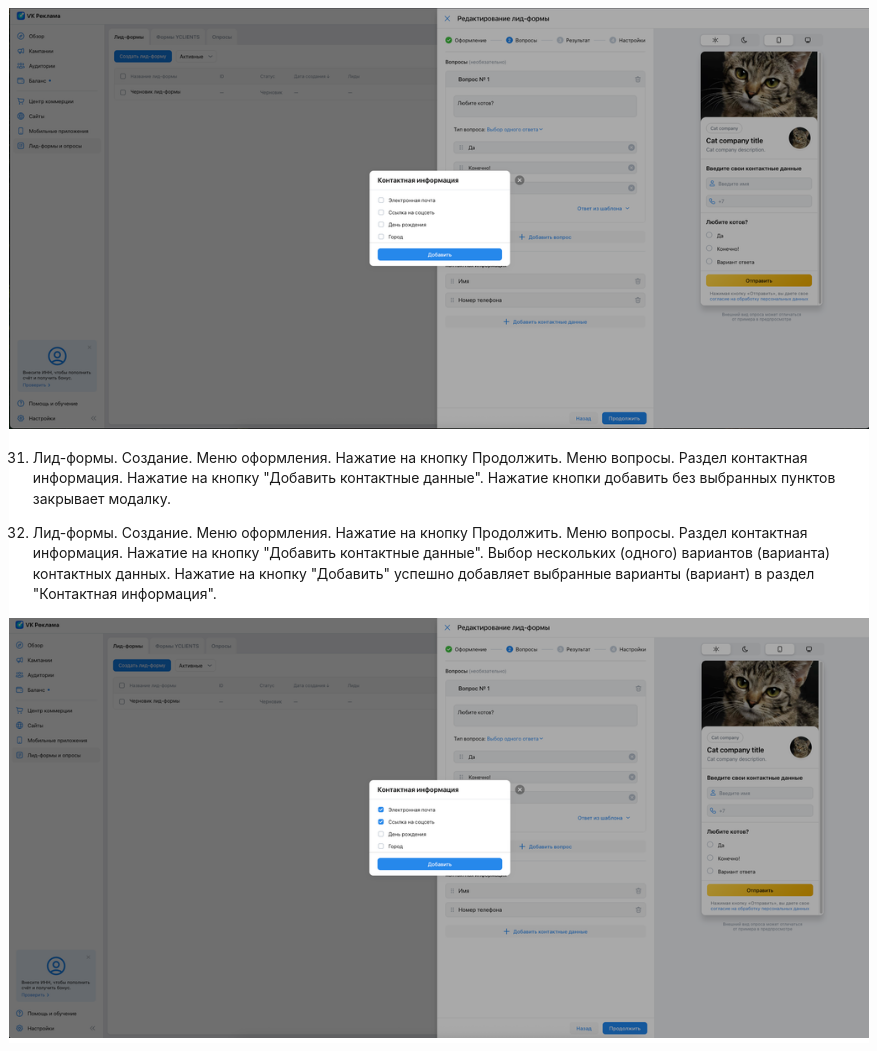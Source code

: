 ![Добавление контактной информации](images/add-info.png)

31. Лид-формы. Создание. Меню оформления. Нажатие на кнопку Продолжить. Меню вопросы. Раздел контактная информация. Нажатие на кнопку "Добавить контактные данные".
Нажатие кнопки добавить без выбранных пунктов закрывает модалку. 

32. Лид-формы. Создание. Меню оформления. Нажатие на кнопку Продолжить. Меню вопросы. Раздел контактная информация. Нажатие на кнопку "Добавить контактные данные".
Выбор нескольких (одного) вариантов (варианта) контактных данных. Нажатие на кнопку "Добавить" успешно добавляет выбранные варианты (вариант) в раздел "Контактная информация".

![Выбор вариантов контактных данных](images/multiply-info.png)
